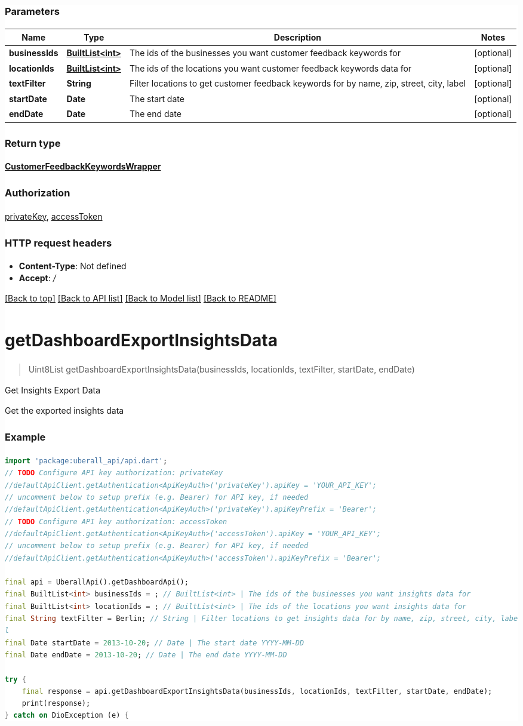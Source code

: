 ### Parameters

Name | Type | Description  | Notes
------------- | ------------- | ------------- | -------------
 **businessIds** | [**BuiltList&lt;int&gt;**](int.md)| The ids of the businesses you want customer feedback keywords for | [optional] 
 **locationIds** | [**BuiltList&lt;int&gt;**](int.md)| The ids of the locations you want customer feedback keywords data for | [optional] 
 **textFilter** | **String**| Filter locations to get customer feedback keywords for by name, zip, street, city, label | [optional] 
 **startDate** | **Date**| The start date | [optional] 
 **endDate** | **Date**| The end date | [optional] 

### Return type

[**CustomerFeedbackKeywordsWrapper**](CustomerFeedbackKeywordsWrapper.md)

### Authorization

[privateKey](../README.md#privateKey), [accessToken](../README.md#accessToken)

### HTTP request headers

 - **Content-Type**: Not defined
 - **Accept**: */*

[[Back to top]](#) [[Back to API list]](../README.md#documentation-for-api-endpoints) [[Back to Model list]](../README.md#documentation-for-models) [[Back to README]](../README.md)

# **getDashboardExportInsightsData**
> Uint8List getDashboardExportInsightsData(businessIds, locationIds, textFilter, startDate, endDate)

Get Insights Export Data

Get the exported insights data

### Example
```dart
import 'package:uberall_api/api.dart';
// TODO Configure API key authorization: privateKey
//defaultApiClient.getAuthentication<ApiKeyAuth>('privateKey').apiKey = 'YOUR_API_KEY';
// uncomment below to setup prefix (e.g. Bearer) for API key, if needed
//defaultApiClient.getAuthentication<ApiKeyAuth>('privateKey').apiKeyPrefix = 'Bearer';
// TODO Configure API key authorization: accessToken
//defaultApiClient.getAuthentication<ApiKeyAuth>('accessToken').apiKey = 'YOUR_API_KEY';
// uncomment below to setup prefix (e.g. Bearer) for API key, if needed
//defaultApiClient.getAuthentication<ApiKeyAuth>('accessToken').apiKeyPrefix = 'Bearer';

final api = UberallApi().getDashboardApi();
final BuiltList<int> businessIds = ; // BuiltList<int> | The ids of the businesses you want insights data for
final BuiltList<int> locationIds = ; // BuiltList<int> | The ids of the locations you want insights data for
final String textFilter = Berlin; // String | Filter locations to get insights data for by name, zip, street, city, label
final Date startDate = 2013-10-20; // Date | The start date YYYY-MM-DD
final Date endDate = 2013-10-20; // Date | The end date YYYY-MM-DD

try {
    final response = api.getDashboardExportInsightsData(businessIds, locationIds, textFilter, startDate, endDate);
    print(response);
} catch on DioException (e) {
```